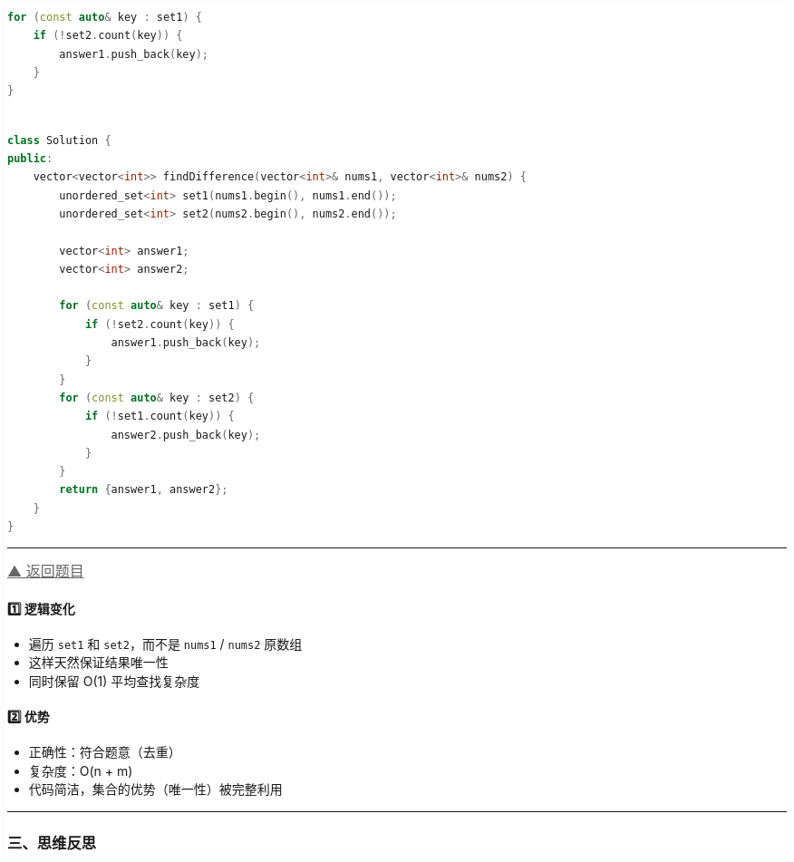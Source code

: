 ```cpp
for (const auto& key : set1) {
    if (!set2.count(key)) {
        answer1.push_back(key);
    }
}
```

```cpp

class Solution {
public:
    vector<vector<int>> findDifference(vector<int>& nums1, vector<int>& nums2) {
        unordered_set<int> set1(nums1.begin(), nums1.end());
        unordered_set<int> set2(nums2.begin(), nums2.end());

        vector<int> answer1;
        vector<int> answer2;

        for (const auto& key : set1) {
            if (!set2.count(key)) {
                answer1.push_back(key);
            }
        }
        for (const auto& key : set2) {
            if (!set1.count(key)) {
                answer2.push_back(key);
            }
        }
        return {answer1, answer2};
    }
}

```

---

<a href="#题目" style="font-size: 16px; color: #666;">▲ 返回题目</a>

#### **1️⃣ 逻辑变化**

* 遍历 `set1` 和 `set2`，而不是 `nums1` / `nums2` 原数组
* 这样天然保证结果唯一性
* 同时保留 O(1) 平均查找复杂度

#### **2️⃣ 优势**

* 正确性：符合题意（去重）
* 复杂度：O(n + m)
* 代码简洁，集合的优势（唯一性）被完整利用

---

### **三、思维反思**
